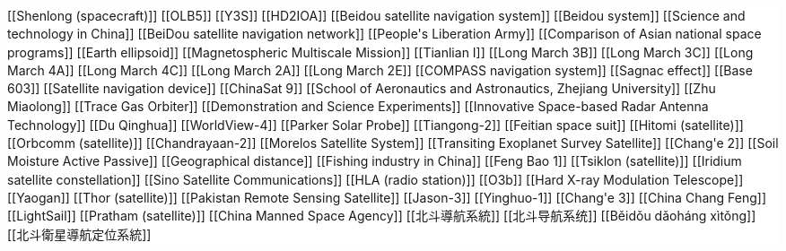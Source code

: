 [[Shenlong (spacecraft)]]
[[OLB5]]
[[Y3S]]
[[HD2IOA]]
[[Beidou satellite navigation system]]
[[Beidou system]]
[[Science and technology in China]]
[[BeiDou satellite navigation network]]
[[People's Liberation Army]]
[[Comparison of Asian national space programs]]
[[Earth ellipsoid]]
[[Magnetospheric Multiscale Mission]]
[[Tianlian I]]
[[Long March 3B]]
[[Long March 3C]]
[[Long March 4A]]
[[Long March 4C]]
[[Long March 2A]]
[[Long March 2E]]
[[COMPASS navigation system]]
[[Sagnac effect]]
[[Base 603]]
[[Satellite navigation device]]
[[ChinaSat 9]]
[[School of Aeronautics and Astronautics, Zhejiang University]]
[[Zhu Miaolong]]
[[Trace Gas Orbiter]]
[[Demonstration and Science Experiments]]
[[Innovative Space-based Radar Antenna Technology]]
[[Du Qinghua]]
[[WorldView-4]]
[[Parker Solar Probe]]
[[Tiangong-2]]
[[Feitian space suit]]
[[Hitomi (satellite)]]
[[Orbcomm (satellite)]]
[[Chandrayaan-2]]
[[Morelos Satellite System]]
[[Transiting Exoplanet Survey Satellite]]
[[Chang'e 2]]
[[Soil Moisture Active Passive]]
[[Geographical distance]]
[[Fishing industry in China]]
[[Feng Bao 1]]
[[Tsiklon (satellite)]]
[[Iridium satellite constellation]]
[[Sino Satellite Communications]]
[[HLA (radio station)]]
[[O3b]]
[[Hard X-ray Modulation Telescope]]
[[Yaogan]]
[[Thor (satellite)]]
[[Pakistan Remote Sensing Satellite]]
[[Jason-3]]
[[Yinghuo-1]]
[[Chang'e 3]]
[[China Chang Feng]]
[[LightSail]]
[[Pratham (satellite)]]
[[China Manned Space Agency]]
[[北斗導航系統]]
[[北斗导航系统]]
[[Běidǒu dǎoháng xìtǒng]]
[[北斗衛星導航定位系統]]
